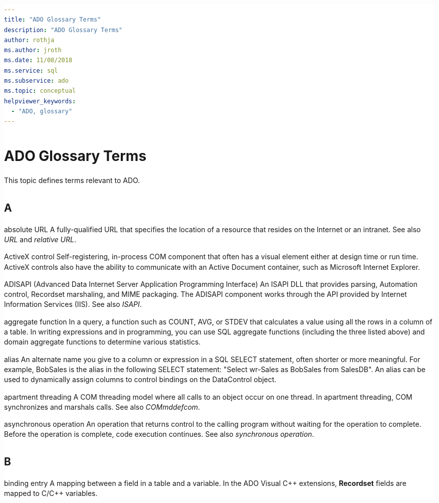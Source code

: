 ```yaml
---
title: "ADO Glossary Terms"
description: "ADO Glossary Terms"
author: rothja
ms.author: jroth
ms.date: 11/08/2018
ms.service: sql
ms.subservice: ado
ms.topic: conceptual
helpviewer_keywords:
  - "ADO, glossary"
---
```

# ADO Glossary Terms
This topic defines terms relevant to ADO.

## A
 absolute URL
 A fully-qualified URL that specifies the location of a resource that resides on the Internet or an intranet. See also *URL* and *relative URL*.

 ActiveX control
 Self-registering, in-process COM component that often has a visual element either at design time or run time. ActiveX controls also have the ability to communicate with an Active Document container, such as Microsoft Internet Explorer.

 ADISAPI (Advanced Data Internet Server Application Programming Interface)
 An ISAPI DLL that provides parsing, Automation control, Recordset marshaling, and MIME packaging. The ADISAPI component works through the API provided by Internet Information Services (IIS). See also *ISAPI*.

 aggregate function
 In a query, a function such as COUNT, AVG, or STDEV that calculates a value using all the rows in a column of a table. In writing expressions and in programming, you can use SQL aggregate functions (including the three listed above) and domain aggregate functions to determine various statistics.

 alias
 An alternate name you give to a column or expression in a SQL SELECT statement, often shorter or more meaningful. For example, BobSales is the alias in the following SELECT statement: "Select wr-Sales as BobSales from SalesDB". An alias can be used to dynamically assign columns to control bindings on the DataControl object.

 apartment threading
 A COM threading model where all calls to an object occur on one thread. In apartment threading, COM synchronizes and marshals calls. See also *COMmddefcom*.

 asynchronous operation
 An operation that returns control to the calling program without waiting for the operation to complete. Before the operation is complete, code execution continues. See also *synchronous operation*.

## B
 binding entry
 A mapping between a field in a table and a variable. In the ADO Visual C++ extensions, **Recordset** fields are mapped to C/C++ variables.
